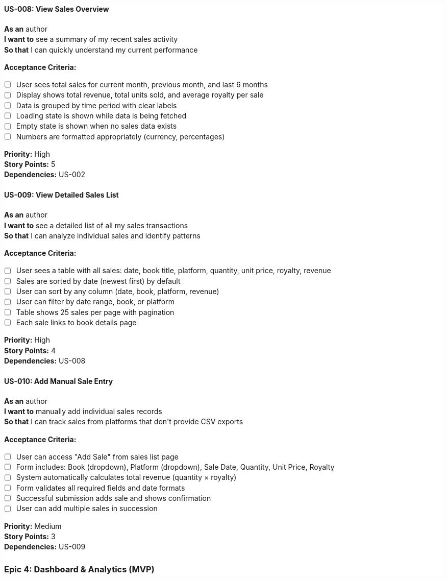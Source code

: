 #### US-008: View Sales Overview
**As an** author  
**I want to** see a summary of my recent sales activity  
**So that** I can quickly understand my current performance  

**Acceptance Criteria:**
- [ ] User sees total sales for current month, previous month, and last 6 months
- [ ] Display shows total revenue, total units sold, and average royalty per sale
- [ ] Data is grouped by time period with clear labels
- [ ] Loading state is shown while data is being fetched
- [ ] Empty state is shown when no sales data exists
- [ ] Numbers are formatted appropriately (currency, percentages)

**Priority:** High  
**Story Points:** 5  
**Dependencies:** US-002

#### US-009: View Detailed Sales List
**As an** author  
**I want to** see a detailed list of all my sales transactions  
**So that** I can analyze individual sales and identify patterns  

**Acceptance Criteria:**
- [ ] User sees a table with all sales: date, book title, platform, quantity, unit price, royalty, revenue
- [ ] Sales are sorted by date (newest first) by default
- [ ] User can sort by any column (date, book, platform, revenue)
- [ ] User can filter by date range, book, or platform
- [ ] Table shows 25 sales per page with pagination
- [ ] Each sale links to book details page

**Priority:** High  
**Story Points:** 4  
**Dependencies:** US-008

#### US-010: Add Manual Sale Entry
**As an** author  
**I want to** manually add individual sales records  
**So that** I can track sales from platforms that don't provide CSV exports  

**Acceptance Criteria:**
- [ ] User can access "Add Sale" from sales list page
- [ ] Form includes: Book (dropdown), Platform (dropdown), Sale Date, Quantity, Unit Price, Royalty
- [ ] System automatically calculates total revenue (quantity × royalty)
- [ ] Form validates all required fields and date formats
- [ ] Successful submission adds sale and shows confirmation
- [ ] User can add multiple sales in succession

**Priority:** Medium  
**Story Points:** 3  
**Dependencies:** US-009

### Epic 4: Dashboard & Analytics (MVP)

